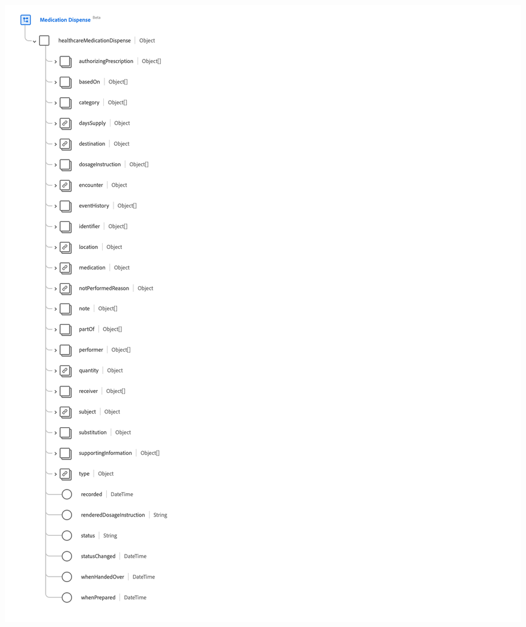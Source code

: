 ![Struttura del gruppo di campi](../../images/field-groups/healthcare-medication-dispense/medication-dispense.png)
